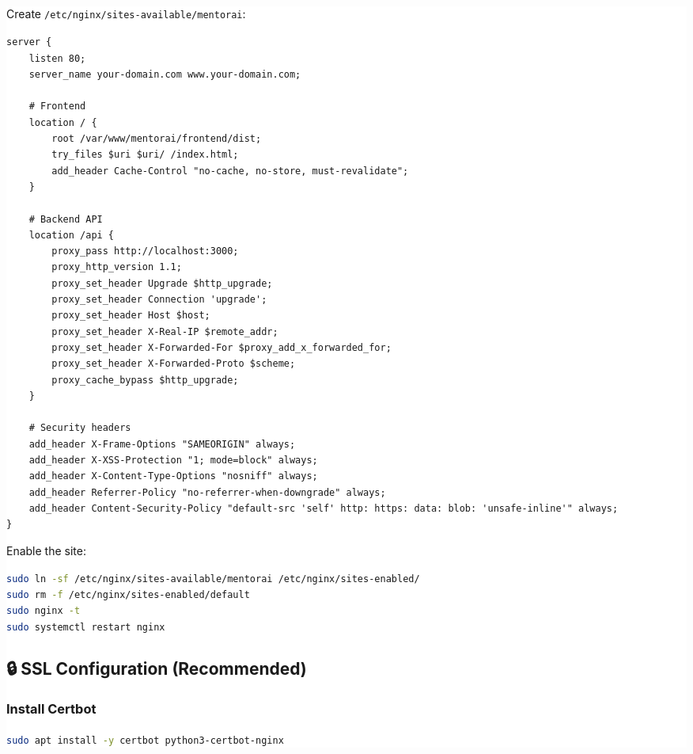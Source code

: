 Create `/etc/nginx/sites-available/mentorai`:

```nginx
server {
    listen 80;
    server_name your-domain.com www.your-domain.com;

    # Frontend
    location / {
        root /var/www/mentorai/frontend/dist;
        try_files $uri $uri/ /index.html;
        add_header Cache-Control "no-cache, no-store, must-revalidate";
    }

    # Backend API
    location /api {
        proxy_pass http://localhost:3000;
        proxy_http_version 1.1;
        proxy_set_header Upgrade $http_upgrade;
        proxy_set_header Connection 'upgrade';
        proxy_set_header Host $host;
        proxy_set_header X-Real-IP $remote_addr;
        proxy_set_header X-Forwarded-For $proxy_add_x_forwarded_for;
        proxy_set_header X-Forwarded-Proto $scheme;
        proxy_cache_bypass $http_upgrade;
    }

    # Security headers
    add_header X-Frame-Options "SAMEORIGIN" always;
    add_header X-XSS-Protection "1; mode=block" always;
    add_header X-Content-Type-Options "nosniff" always;
    add_header Referrer-Policy "no-referrer-when-downgrade" always;
    add_header Content-Security-Policy "default-src 'self' http: https: data: blob: 'unsafe-inline'" always;
}
```

Enable the site:

```bash
sudo ln -sf /etc/nginx/sites-available/mentorai /etc/nginx/sites-enabled/
sudo rm -f /etc/nginx/sites-enabled/default
sudo nginx -t
sudo systemctl restart nginx
```

## 🔒 SSL Configuration (Recommended)

### Install Certbot

```bash
sudo apt install -y certbot python3-certbot-nginx
```
